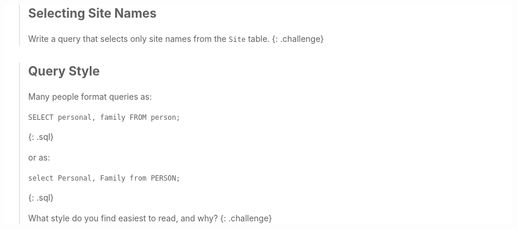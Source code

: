 > ## Selecting Site Names
>
> Write a query that selects only site names from the `Site` table.
{: .challenge}

> ## Query Style
>
> Many people format queries as:
>
> ~~~
> SELECT personal, family FROM person;
> ~~~
> {: .sql}
>
> or as:
>
> ~~~
> select Personal, Family from PERSON;
> ~~~
> {: .sql}
>
> What style do you find easiest to read, and why?
{: .challenge}
